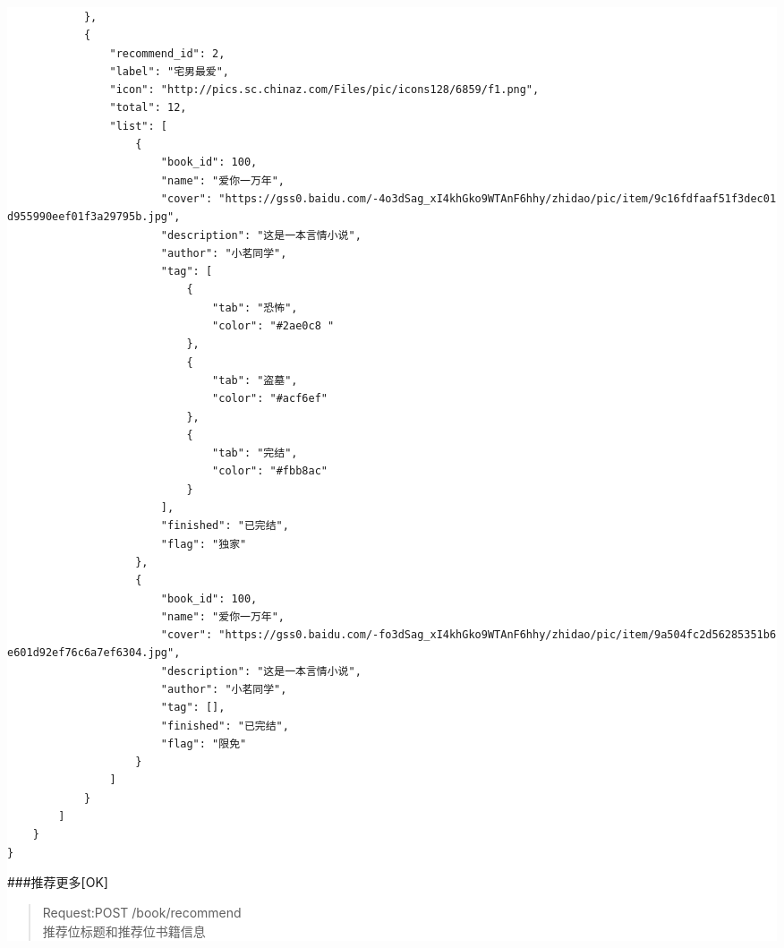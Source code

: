 	            },
	            {
	                "recommend_id": 2,
	                "label": "宅男最爱",
	                "icon": "http://pics.sc.chinaz.com/Files/pic/icons128/6859/f1.png",
	                "total": 12,
	                "list": [
	                    {
	                        "book_id": 100,
	                        "name": "爱你一万年",
	                        "cover": "https://gss0.baidu.com/-4o3dSag_xI4khGko9WTAnF6hhy/zhidao/pic/item/9c16fdfaaf51f3dec01d955990eef01f3a29795b.jpg",
	                        "description": "这是一本言情小说",
	                        "author": "小茗同学",
	                        "tag": [
		                       	{
					                "tab": "恐怖",
					                "color": "#2ae0c8 "
					            },
					            {
					                "tab": "盗墓",
					                "color": "#acf6ef"
					            },
					            {
					                "tab": "完结",
					                "color": "#fbb8ac"
					            }
	                        ],
	                        "finished": "已完结",
	                        "flag": "独家"
	                    },
	                    {
	                        "book_id": 100,
	                        "name": "爱你一万年",
	                        "cover": "https://gss0.baidu.com/-fo3dSag_xI4khGko9WTAnF6hhy/zhidao/pic/item/9a504fc2d56285351b6e601d92ef76c6a7ef6304.jpg",
	                        "description": "这是一本言情小说",
	                        "author": "小茗同学",
	                        "tag": [],
	                        "finished": "已完结",
	                        "flag": "限免"
	                    }
	                ]
	            }
	        ]
	    }
	}	
	
###推荐更多[OK]
> 	Request:POST /book/recommend  
> 推荐位标题和推荐位书籍信息

